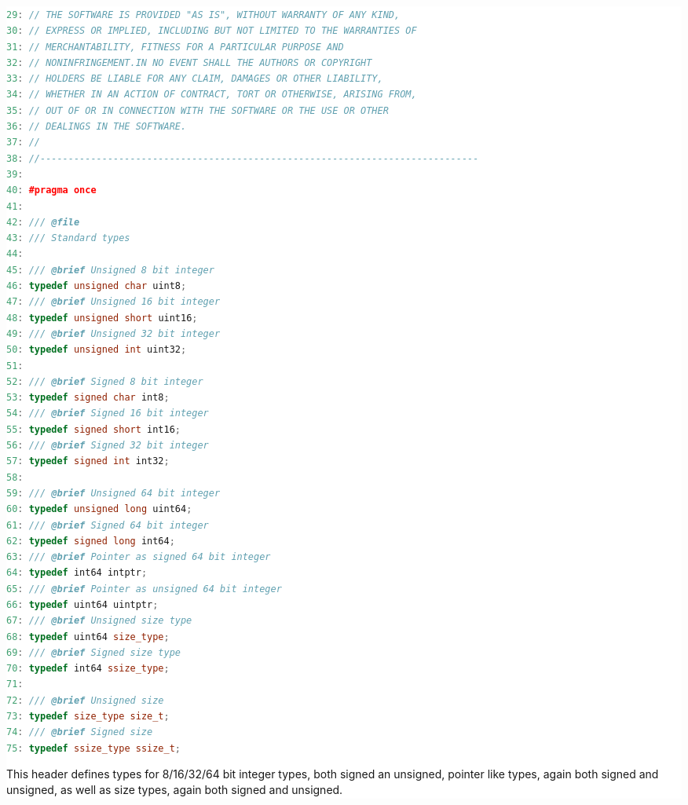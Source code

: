 ```cpp
29: // THE SOFTWARE IS PROVIDED "AS IS", WITHOUT WARRANTY OF ANY KIND,
30: // EXPRESS OR IMPLIED, INCLUDING BUT NOT LIMITED TO THE WARRANTIES OF
31: // MERCHANTABILITY, FITNESS FOR A PARTICULAR PURPOSE AND
32: // NONINFRINGEMENT.IN NO EVENT SHALL THE AUTHORS OR COPYRIGHT
33: // HOLDERS BE LIABLE FOR ANY CLAIM, DAMAGES OR OTHER LIABILITY,
34: // WHETHER IN AN ACTION OF CONTRACT, TORT OR OTHERWISE, ARISING FROM,
35: // OUT OF OR IN CONNECTION WITH THE SOFTWARE OR THE USE OR OTHER
36: // DEALINGS IN THE SOFTWARE.
37: //
38: //------------------------------------------------------------------------------
39: 
40: #pragma once
41: 
42: /// @file
43: /// Standard types
44: 
45: /// @brief Unsigned 8 bit integer
46: typedef unsigned char uint8;
47: /// @brief Unsigned 16 bit integer
48: typedef unsigned short uint16;
49: /// @brief Unsigned 32 bit integer
50: typedef unsigned int uint32;
51: 
52: /// @brief Signed 8 bit integer
53: typedef signed char int8;
54: /// @brief Signed 16 bit integer
55: typedef signed short int16;
56: /// @brief Signed 32 bit integer
57: typedef signed int int32;
58: 
59: /// @brief Unsigned 64 bit integer
60: typedef unsigned long uint64;
61: /// @brief Signed 64 bit integer
62: typedef signed long int64;
63: /// @brief Pointer as signed 64 bit integer
64: typedef int64 intptr;
65: /// @brief Pointer as unsigned 64 bit integer
66: typedef uint64 uintptr;
67: /// @brief Unsigned size type
68: typedef uint64 size_type;
69: /// @brief Signed size type
70: typedef int64 ssize_type;
71: 
72: /// @brief Unsigned size
73: typedef size_type size_t;
74: /// @brief Signed size
75: typedef ssize_type ssize_t;
```

This header defines types for 8/16/32/64 bit integer types, both signed an unsigned, pointer like types, again both signed and unsigned, as well as size types, again both signed and unsigned.
